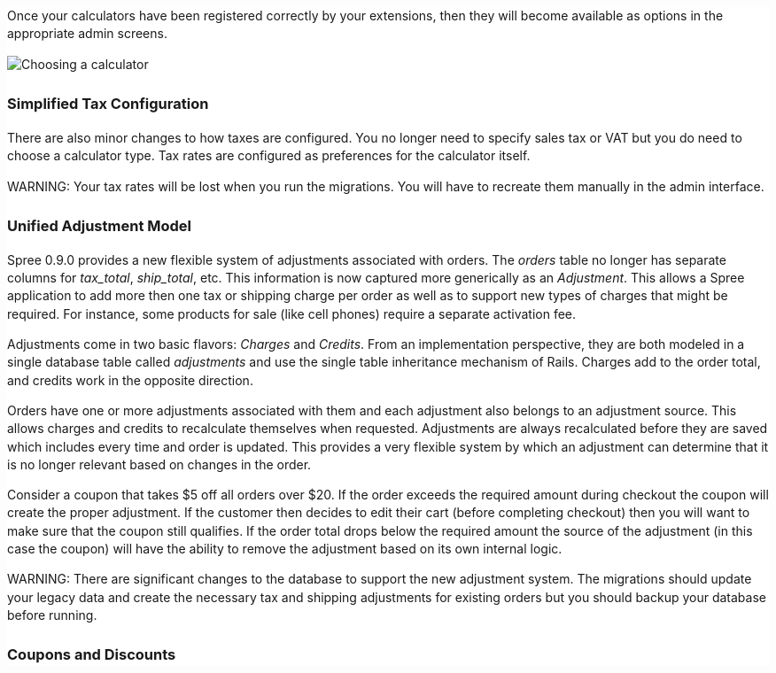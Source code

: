 Once your calculators have been registered correctly by your extensions,
then they will become available as options in the appropriate admin
screens.

![Choosing a calculator](images/calculators/choosing_calculator.png "Choosing a calculator")

### Simplified Tax Configuration

There are also minor changes to how taxes are configured. You no longer
need to specify sales tax or VAT but you do need to choose a calculator
type. Tax rates are configured as preferences for the calculator itself.

WARNING: Your tax rates will be lost when you run the migrations. You
will have to recreate them manually in the admin interface.

### Unified Adjustment Model

Spree 0.9.0 provides a new flexible system of adjustments associated
with orders. The *orders* table no longer has separate columns for
*tax\_total*, *ship\_total*, etc. This information is now captured more
generically as an *Adjustment*. This allows a Spree application to add
more then one tax or shipping charge per order as well as to support new
types of charges that might be required. For instance, some products for
sale (like cell phones) require a separate activation fee.

Adjustments come in two basic flavors: *Charges* and *Credits*. From an
implementation perspective, they are both modeled in a single database
table called *adjustments* and use the single table inheritance
mechanism of Rails. Charges add to the order total, and credits work in
the opposite direction.

Orders have one or more adjustments associated with them and each
adjustment also belongs to an adjustment source. This allows charges and
credits to recalculate themselves when requested. Adjustments are always
recalculated before they are saved which includes every time and order
is updated. This provides a very flexible system by which an adjustment
can determine that it is no longer relevant based on changes in the
order.

Consider a coupon that takes \$5 off all orders over \$20. If the order
exceeds the required amount during checkout the coupon will create the
proper adjustment. If the customer then decides to edit their cart
(before completing checkout) then you will want to make sure that the
coupon still qualifies. If the order total drops below the required
amount the source of the adjustment (in this case the coupon) will have
the ability to remove the adjustment based on its own internal logic.

WARNING: There are significant changes to the database to support the
new adjustment system. The migrations should update your legacy data and
create the necessary tax and shipping adjustments for existing orders
but you should backup your database before running.

### Coupons and Discounts
